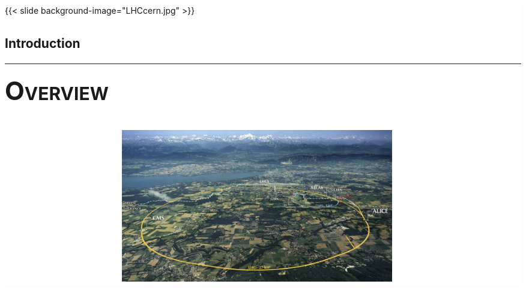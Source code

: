 
<section>

{{< slide background-image="LHCcern.jpg" >}}

# Introduction

---

<b style="font-variant: small-caps; font-size: 32pt; margin-bottom: -5mm;"> Overview </b>

<div style="display: flex; justify-content: center; margin-top: -3mm;">
    <div style="margin: 0 10px;">
        <img src="LHC_map.jpg" style="max-width:450px; border:none; margin-top: 8.5mm; margin-bottom: 0mm;">
    </div>
    <div style="margin: 0 10px;">